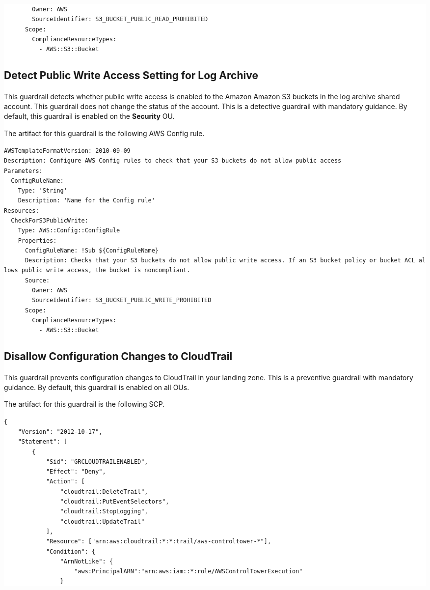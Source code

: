 ```
        Owner: AWS
        SourceIdentifier: S3_BUCKET_PUBLIC_READ_PROHIBITED
      Scope:
        ComplianceResourceTypes:
          - AWS::S3::Bucket
```

## Detect Public Write Access Setting for Log Archive<a name="log-archive-public-write"></a>

This guardrail detects whether public write access is enabled to the Amazon Amazon S3 buckets in the log archive shared account\. This guardrail does not change the status of the account\. This is a detective guardrail with mandatory guidance\. By default, this guardrail is enabled on the **Security** OU\.

The artifact for this guardrail is the following AWS Config rule\.

```
AWSTemplateFormatVersion: 2010-09-09
Description: Configure AWS Config rules to check that your S3 buckets do not allow public access
Parameters:
  ConfigRuleName:
    Type: 'String'
    Description: 'Name for the Config rule'
Resources:
  CheckForS3PublicWrite:
    Type: AWS::Config::ConfigRule
    Properties:
      ConfigRuleName: !Sub ${ConfigRuleName}
      Description: Checks that your S3 buckets do not allow public write access. If an S3 bucket policy or bucket ACL allows public write access, the bucket is noncompliant.
      Source:
        Owner: AWS
        SourceIdentifier: S3_BUCKET_PUBLIC_WRITE_PROHIBITED
      Scope:
        ComplianceResourceTypes:
          - AWS::S3::Bucket
```

## Disallow Configuration Changes to CloudTrail<a name="cloudtrail-configuration-changes"></a>

This guardrail prevents configuration changes to CloudTrail in your landing zone\. This is a preventive guardrail with mandatory guidance\. By default, this guardrail is enabled on all OUs\.

The artifact for this guardrail is the following SCP\.

```
{
    "Version": "2012-10-17",
    "Statement": [
        {
            "Sid": "GRCLOUDTRAILENABLED",
            "Effect": "Deny",
            "Action": [
                "cloudtrail:DeleteTrail",
                "cloudtrail:PutEventSelectors",
                "cloudtrail:StopLogging",
                "cloudtrail:UpdateTrail"
            ],
            "Resource": ["arn:aws:cloudtrail:*:*:trail/aws-controltower-*"],
            "Condition": {
                "ArnNotLike": {
                    "aws:PrincipalARN":"arn:aws:iam::*:role/AWSControlTowerExecution"
                }
```